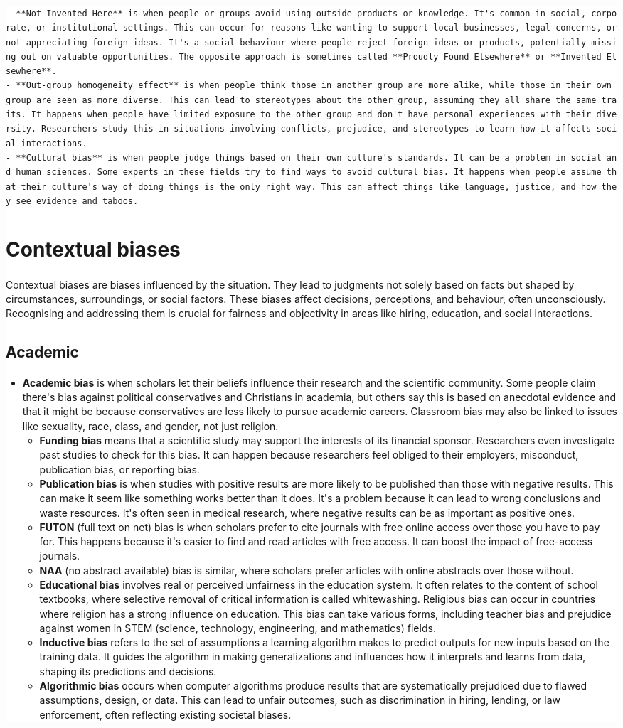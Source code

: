     - **Not Invented Here** is when people or groups avoid using outside products or knowledge. It's common in social, corporate, or institutional settings. This can occur for reasons like wanting to support local businesses, legal concerns, or not appreciating foreign ideas. It's a social behaviour where people reject foreign ideas or products, potentially missing out on valuable opportunities. The opposite approach is sometimes called **Proudly Found Elsewhere** or **Invented Elsewhere**.
    - **Out-group homogeneity effect** is when people think those in another group are more alike, while those in their own group are seen as more diverse. This can lead to stereotypes about the other group, assuming they all share the same traits. It happens when people have limited exposure to the other group and don't have personal experiences with their diversity. Researchers study this in situations involving conflicts, prejudice, and stereotypes to learn how it affects social interactions.
    - **Cultural bias** is when people judge things based on their own culture's standards. It can be a problem in social and human sciences. Some experts in these fields try to find ways to avoid cultural bias. It happens when people assume that their culture's way of doing things is the only right way. This can affect things like language, justice, and how they see evidence and taboos.

# Contextual biases

Contextual biases are biases influenced by the situation. They lead to judgments not solely based on facts but shaped by circumstances, surroundings, or social factors. These biases affect decisions, perceptions, and behaviour, often unconsciously. Recognising and addressing them is crucial for fairness and objectivity in areas like hiring, education, and social interactions.

## Academic

- **Academic bias** is when scholars let their beliefs influence their research and the scientific community. Some people claim there's bias against political conservatives and Christians in academia, but others say this is based on anecdotal evidence and that it might be because conservatives are less likely to pursue academic careers. Classroom bias may also be linked to issues like sexuality, race, class, and gender, not just religion.
    - **Funding bias** means that a scientific study may support the interests of its financial sponsor. Researchers even investigate past studies to check for this bias. It can happen because researchers feel obliged to their employers, misconduct, publication bias, or reporting bias.
    - **Publication bias** is when studies with positive results are more likely to be published than those with negative results. This can make it seem like something works better than it does. It's a problem because it can lead to wrong conclusions and waste resources. It's often seen in medical research, where negative results can be as important as positive ones.
    - **FUTON** (full text on net) bias is when scholars prefer to cite journals with free online access over those you have to pay for. This happens because it's easier to find and read articles with free access. It can boost the impact of free-access journals.
    - **NAA** (no abstract available) bias is similar, where scholars prefer articles with online abstracts over those without.
    - **Educational bias** involves real or perceived unfairness in the education system. It often relates to the content of school textbooks, where selective removal of critical information is called whitewashing. Religious bias can occur in countries where religion has a strong influence on education. This bias can take various forms, including teacher bias and prejudice against women in STEM (science, technology, engineering, and mathematics) fields.
    - **Inductive bias** refers to the set of assumptions a learning algorithm makes to predict outputs for new inputs based on the training data. It guides the algorithm in making generalizations and influences how it interprets and learns from data, shaping its predictions and decisions.
    - **Algorithmic bias** occurs when computer algorithms produce results that are systematically prejudiced due to flawed assumptions, design, or data. This can lead to unfair outcomes, such as discrimination in hiring, lending, or law enforcement, often reflecting existing societal biases.
